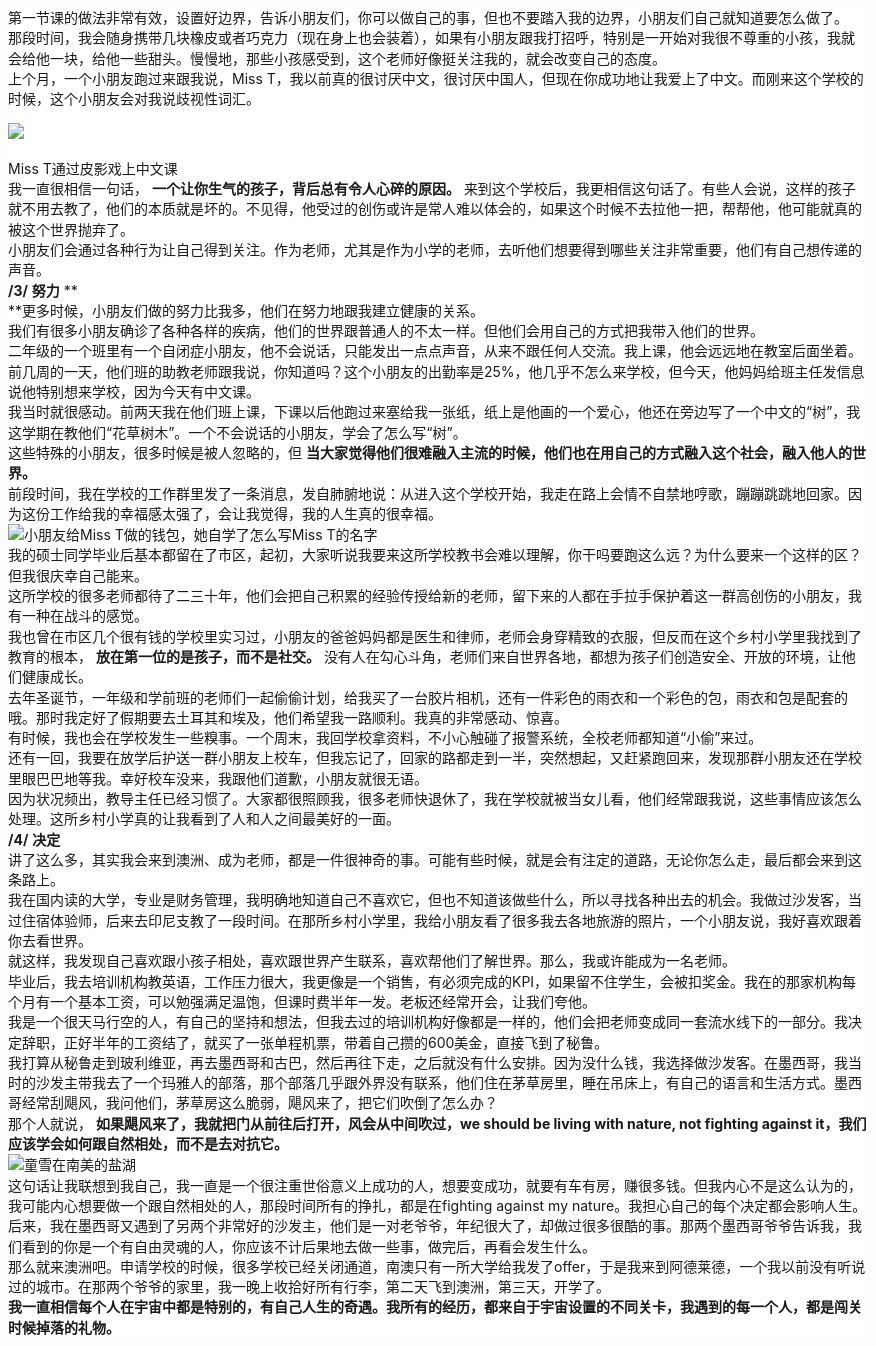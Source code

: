 第一节课的做法非常有效，设置好边界，告诉小朋友们，你可以做自己的事，但也不要踏入我的边界，小朋友们自己就知道要怎么做了。  
那段时间，我会随身携带几块橡皮或者巧克力（现在身上也会装着），如果有小朋友跟我打招呼，特别是一开始对我很不尊重的小孩，我就会给他一块，给他一些甜头。慢慢地，那些小孩感受到，这个老师好像挺关注我的，就会改变自己的态度。  
上个月，一个小朋友跑过来跟我说，Miss
T，我以前真的很讨厌中文，很讨厌中国人，但现在你成功地让我爱上了中文。而刚来这个学校的时候，这个小朋友会对我说歧视性词汇。  

![](https://mmbiz.qpic.cn/mmbiz_jpg/aP7vrTpXJxQP9Do9HvSMObhb2iaGptvGzy5oNKdaV5NVgibUZKd8Z4ibvjzEXbwiboTfJl9CRAwJcW1DtH8YONQALg/640?wx_fmt=jpeg&from;=appmsg)

Miss T通过皮影戏上中文课  
我一直很相信一句话， **一个让你生气的孩子，背后总有令人心碎的原因。**
来到这个学校后，我更相信这句话了。有些人会说，这样的孩子就不用去教了，他们的本质就是坏的。不见得，他受过的创伤或许是常人难以体会的，如果这个时候不去拉他一把，帮帮他，他可能就真的被这个世界抛弃了。  
小朋友们会通过各种行为让自己得到关注。作为老师，尤其是作为小学的老师，去听他们想要得到哪些关注非常重要，他们有自己想传递的声音。  
 **/3/** **努力** **  
**更多时候，小朋友们做的努力比我多，他们在努力地跟我建立健康的关系。  
我们有很多小朋友确诊了各种各样的疾病，他们的世界跟普通人的不太一样。但他们会用自己的方式把我带入他们的世界。  
二年级的一个班里有一个自闭症小朋友，他不会说话，只能发出一点点声音，从来不跟任何人交流。我上课，他会远远地在教室后面坐着。前几周的一天，他们班的助教老师跟我说，你知道吗？这个小朋友的出勤率是25%，他几乎不怎么来学校，但今天，他妈妈给班主任发信息说他特别想来学校，因为今天有中文课。  
我当时就很感动。前两天我在他们班上课，下课以后他跑过来塞给我一张纸，纸上是他画的一个爱心，他还在旁边写了一个中文的“树”，我这学期在教他们“花草树木”。一个不会说话的小朋友，学会了怎么写“树”。  
这些特殊的小朋友，很多时候是被人忽略的，但 **当大家觉得他们很难融入主流的时候，他们也在用自己的方式融入这个社会，融入他人的世界。**  
前段时间，我在学校的工作群里发了一条消息，发自肺腑地说：从进入这个学校开始，我走在路上会情不自禁地哼歌，蹦蹦跳跳地回家。因为这份工作给我的幸福感太强了，会让我觉得，我的人生真的很幸福。  
![](https://mmbiz.qpic.cn/mmbiz_jpg/aP7vrTpXJxQP9Do9HvSMObhb2iaGptvGzyEh7AaEN33bCbribH1icZ8mibnzTsv6ibbd8JzGkVrsCX7AUwzfGKUvHkA/640?wx_fmt=jpeg&from;=appmsg)小朋友给Miss
T做的钱包，她自学了怎么写Miss T的名字  
我的硕士同学毕业后基本都留在了市区，起初，大家听说我要来这所学校教书会难以理解，你干吗要跑这么远？为什么要来一个这样的区？但我很庆幸自己能来。  
这所学校的很多老师都待了二三十年，他们会把自己积累的经验传授给新的老师，留下来的人都在手拉手保护着这一群高创伤的小朋友，我有一种在战斗的感觉。  
我也曾在市区几个很有钱的学校里实习过，小朋友的爸爸妈妈都是医生和律师，老师会身穿精致的衣服，但反而在这个乡村小学里我找到了教育的根本，
**放在第一位的是孩子，而不是社交。** 没有人在勾心斗角，老师们来自世界各地，都想为孩子们创造安全、开放的环境，让他们健康成长。  
去年圣诞节，一年级和学前班的老师们一起偷偷计划，给我买了一台胶片相机，还有一件彩色的雨衣和一个彩色的包，雨衣和包是配套的哦。那时我定好了假期要去土耳其和埃及，他们希望我一路顺利。我真的非常感动、惊喜。  
有时候，我也会在学校发生一些糗事。一个周末，我回学校拿资料，不小心触碰了报警系统，全校老师都知道“小偷”来过。  
还有一回，我要在放学后护送一群小朋友上校车，但我忘记了，回家的路都走到一半，突然想起，又赶紧跑回来，发现那群小朋友还在学校里眼巴巴地等我。幸好校车没来，我跟他们道歉，小朋友就很无语。  
因为状况频出，教导主任已经习惯了。大家都很照顾我，很多老师快退休了，我在学校就被当女儿看，他们经常跟我说，这些事情应该怎么处理。这所乡村小学真的让我看到了人和人之间最美好的一面。  
 **/4/** **决定**  
讲了这么多，其实我会来到澳洲、成为老师，都是一件很神奇的事。可能有些时候，就是会有注定的道路，无论你怎么走，最后都会来到这条路上。  
我在国内读的大学，专业是财务管理，我明确地知道自己不喜欢它，但也不知道该做些什么，所以寻找各种出去的机会。我做过沙发客，当过住宿体验师，后来去印尼支教了一段时间。在那所乡村小学里，我给小朋友看了很多我去各地旅游的照片，一个小朋友说，我好喜欢跟着你去看世界。  
就这样，我发现自己喜欢跟小孩子相处，喜欢跟世界产生联系，喜欢帮他们了解世界。那么，我或许能成为一名老师。  
毕业后，我去培训机构教英语，工作压力很大，我更像是一个销售，有必须完成的KPI，如果留不住学生，会被扣奖金。我在的那家机构每个月有一个基本工资，可以勉强满足温饱，但课时费半年一发。老板还经常开会，让我们夸他。  
我是一个很天马行空的人，有自己的坚持和想法，但我去过的培训机构好像都是一样的，他们会把老师变成同一套流水线下的一部分。我决定辞职，正好半年的工资结了，就买了一张单程机票，带着自己攒的600美金，直接飞到了秘鲁。  
我打算从秘鲁走到玻利维亚，再去墨西哥和古巴，然后再往下走，之后就没有什么安排。因为没什么钱，我选择做沙发客。在墨西哥，我当时的沙发主带我去了一个玛雅人的部落，那个部落几乎跟外界没有联系，他们住在茅草房里，睡在吊床上，有自己的语言和生活方式。墨西哥经常刮飓风，我问他们，茅草房这么脆弱，飓风来了，把它们吹倒了怎么办？  
那个人就说， **如果飓风来了，我就把门从前往后打开，风会从中间吹过，we should be living with nature, not
fighting against it，我们应该学会如何跟自然相处，而不是去对抗它。**  
![](https://mmbiz.qpic.cn/mmbiz_jpg/aP7vrTpXJxQP9Do9HvSMObhb2iaGptvGzaDK0ePzfX2mkj1EYpHSlZicibaYRfzsgImHvLm5IiaKLF5dUFleP1FArQ/640?wx_fmt=jpeg&from;=appmsg)童雪在南美的盐湖  
这句话让我联想到我自己，我一直是一个很注重世俗意义上成功的人，想要变成功，就要有车有房，赚很多钱。但我内心不是这么认为的，我可能内心想要做一个跟自然相处的人，那段时间所有的挣扎，都是在fighting
against my nature。我担心自己的每个决定都会影响人生。  
后来，我在墨西哥又遇到了另两个非常好的沙发主，他们是一对老爷爷，年纪很大了，却做过很多很酷的事。那两个墨西哥爷爷告诉我，我们看到的你是一个有自由灵魂的人，你应该不计后果地去做一些事，做完后，再看会发生什么。  
那么就来澳洲吧。申请学校的时候，很多学校已经关闭通道，南澳只有一所大学给我发了offer，于是我来到阿德莱德，一个我以前没有听说过的城市。在那两个爷爷的家里，我一晚上收拾好所有行李，第二天飞到澳洲，第三天，开学了。  
 **我一直相信每个人在宇宙中都是特别的，有自己人生的奇遇。我所有的经历，都来自于宇宙设置的不同关卡，我遇到的每一个人，都是闯关时候掉落的礼物。**  
